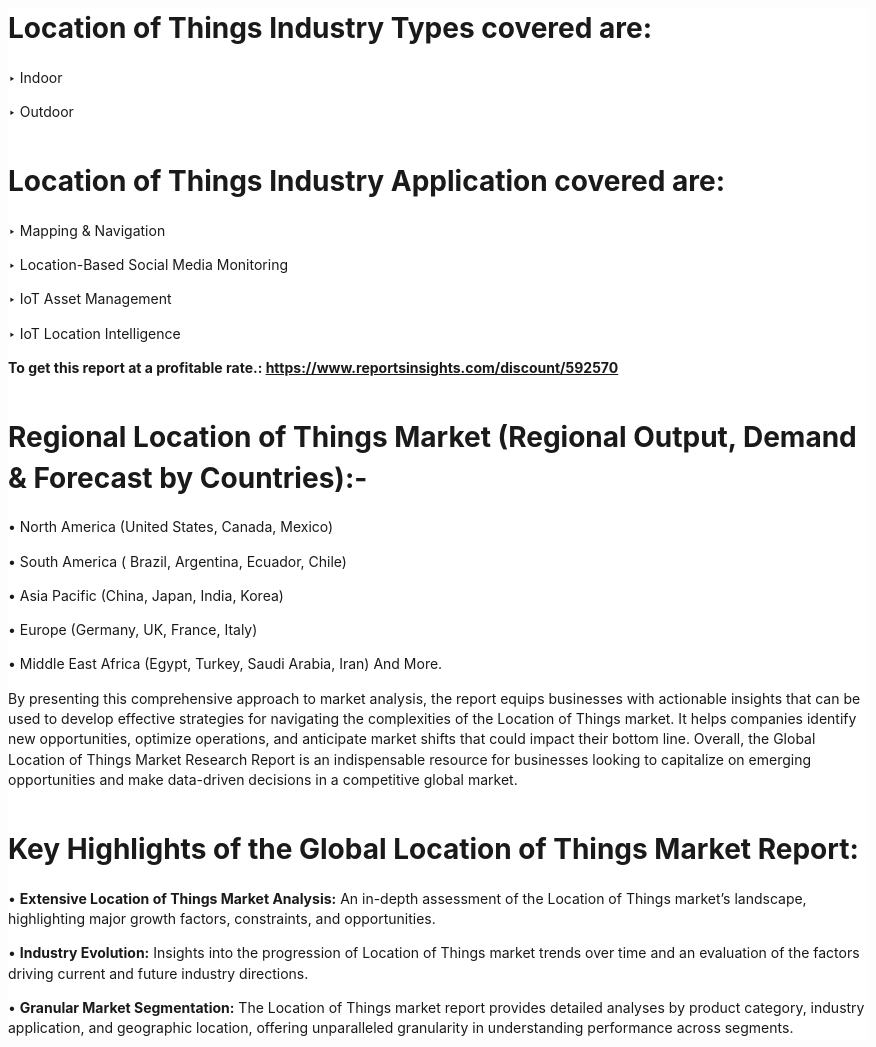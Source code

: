 </table>

# <strong>Location of Things Industry Types covered are:</strong>

‣ Indoor

‣ Outdoor

# <strong>Location of Things Industry Application covered are:</strong>

‣ Mapping & Navigation

‣ Location-Based Social Media Monitoring

‣ IoT Asset Management

‣ IoT Location Intelligence

<strong>To get this report at a profitable rate.: <a href=https://www.reportsinsights.com/discount/592570>https://www.reportsinsights.com/discount/592570</a></strong></font>

# <strong>Regional Location of Things Market (Regional Output, Demand &amp; Forecast by Countries):-</strong>

• North America (United States, Canada, Mexico)

• South America ( Brazil, Argentina, Ecuador, Chile)

• Asia Pacific (China, Japan, India, Korea)

• Europe (Germany, UK, France, Italy)

• Middle East Africa (Egypt, Turkey, Saudi Arabia, Iran) And More.

By presenting this comprehensive approach to market analysis, the report equips businesses with actionable insights that can be used to develop effective strategies for navigating the complexities of the Location of Things market. It helps companies identify new opportunities, optimize operations, and anticipate market shifts that could impact their bottom line. Overall, the Global Location of Things Market Research Report is an indispensable resource for businesses looking to capitalize on emerging opportunities and make data-driven decisions in a competitive global market.

# <strong>Key Highlights of the Global Location of Things Market Report:</strong>

• <strong>Extensive Location of Things Market Analysis:</strong> An in-depth assessment of the Location of Things market’s landscape, highlighting major growth factors, constraints, and opportunities.

• <strong>Industry Evolution:</strong> Insights into the progression of Location of Things market trends over time and an evaluation of the factors driving current and future industry directions.

• <strong>Granular Market Segmentation:</strong> The Location of Things market report provides detailed analyses by product category, industry application, and geographic location, offering unparalleled granularity in understanding performance across segments.
